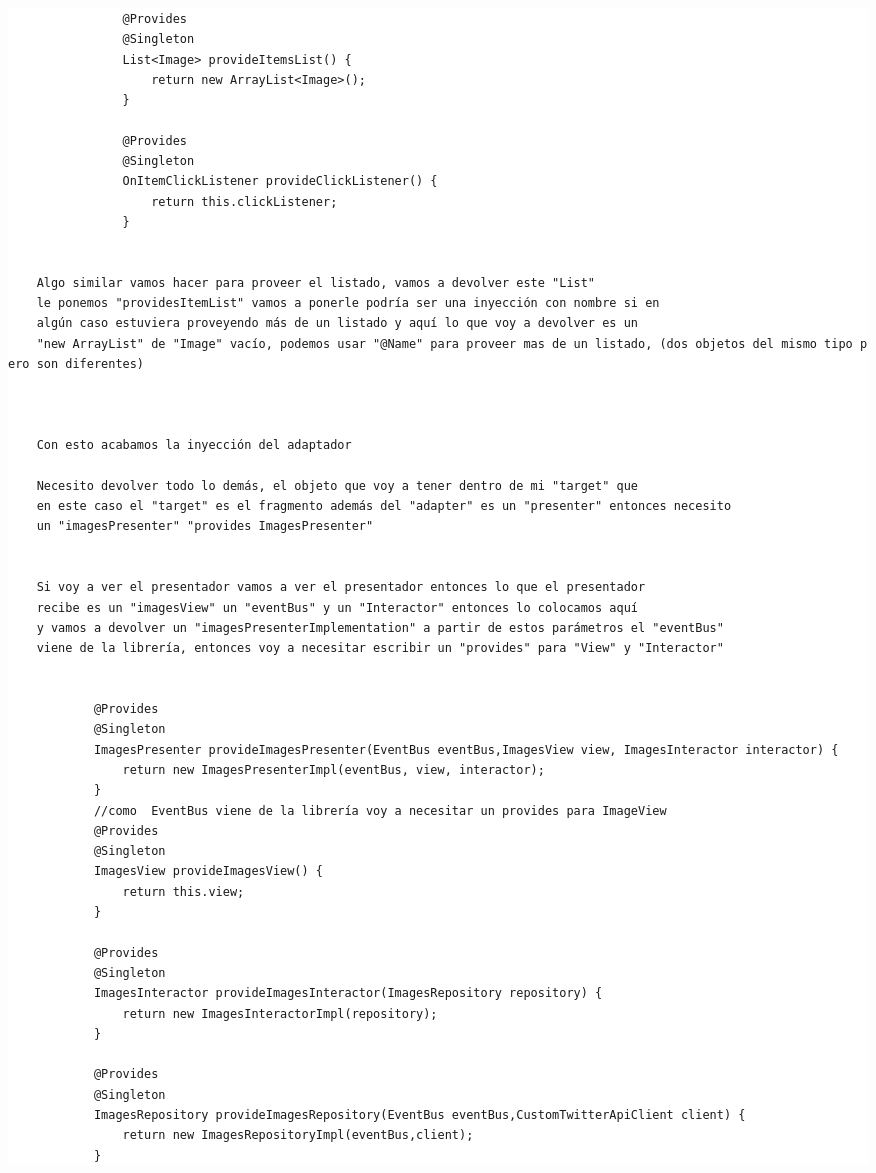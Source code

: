                     @Provides
                    @Singleton
                    List<Image> provideItemsList() {
                        return new ArrayList<Image>();
                    }

                    @Provides
                    @Singleton
                    OnItemClickListener provideClickListener() {
                        return this.clickListener;
                    }


        Algo similar vamos hacer para proveer el listado, vamos a devolver este "List"
        le ponemos "providesItemList" vamos a ponerle podría ser una inyección con nombre si en
        algún caso estuviera proveyendo más de un listado y aquí lo que voy a devolver es un
        "new ArrayList" de "Image" vacío, podemos usar "@Name" para proveer mas de un listado, (dos objetos del mismo tipo pero son diferentes)



        Con esto acabamos la inyección del adaptador

        Necesito devolver todo lo demás, el objeto que voy a tener dentro de mi "target" que
        en este caso el "target" es el fragmento además del "adapter" es un "presenter" entonces necesito
        un "imagesPresenter" "provides ImagesPresenter"


        Si voy a ver el presentador vamos a ver el presentador entonces lo que el presentador
        recibe es un "imagesView" un "eventBus" y un "Interactor" entonces lo colocamos aquí
        y vamos a devolver un "imagesPresenterImplementation" a partir de estos parámetros el "eventBus"
        viene de la librería, entonces voy a necesitar escribir un "provides" para "View" y "Interactor"


                @Provides
                @Singleton
                ImagesPresenter provideImagesPresenter(EventBus eventBus,ImagesView view, ImagesInteractor interactor) {
                    return new ImagesPresenterImpl(eventBus, view, interactor);
                }
                //como  EventBus viene de la librería voy a necesitar un provides para ImageView
                @Provides
                @Singleton
                ImagesView provideImagesView() {
                    return this.view;
                }

                @Provides
                @Singleton
                ImagesInteractor provideImagesInteractor(ImagesRepository repository) {
                    return new ImagesInteractorImpl(repository);
                }

                @Provides
                @Singleton
                ImagesRepository provideImagesRepository(EventBus eventBus,CustomTwitterApiClient client) {
                    return new ImagesRepositoryImpl(eventBus,client);
                }
